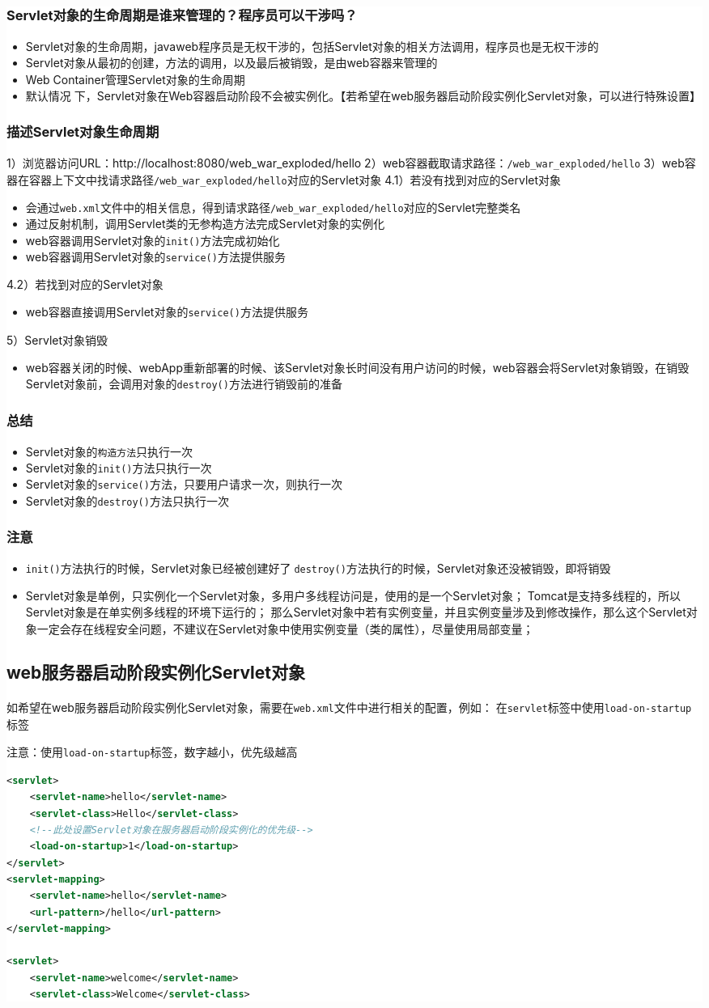 ### Servlet对象的生命周期是谁来管理的？程序员可以干涉吗？

- Servlet对象的生命周期，javaweb程序员是无权干涉的，包括Servlet对象的相关方法调用，程序员也是无权干涉的
- Servlet对象从最初的创建，方法的调用，以及最后被销毁，是由web容器来管理的
- Web Container管理Servlet对象的生命周期
- 默认情况 下，Servlet对象在Web容器启动阶段不会被实例化。【若希望在web服务器启动阶段实例化Servlet对象，可以进行特殊设置】

### 描述Servlet对象生命周期

1）浏览器访问URL：http://localhost:8080/web_war_exploded/hello
2）web容器截取请求路径：`/web_war_exploded/hello`
3）web容器在容器上下文中找请求路径`/web_war_exploded/hello`对应的Servlet对象
4.1）若没有找到对应的Servlet对象

- 会通过`web.xml`文件中的相关信息，得到请求路径`/web_war_exploded/hello`对应的Servlet完整类名
- 通过反射机制，调用Servlet类的无参构造方法完成Servlet对象的实例化
- web容器调用Servlet对象的`init()`方法完成初始化
- web容器调用Servlet对象的`service()`方法提供服务

4.2）若找到对应的Servlet对象

- web容器直接调用Servlet对象的`service()`方法提供服务

5）Servlet对象销毁

- web容器关闭的时候、webApp重新部署的时候、该Servlet对象长时间没有用户访问的时候，web容器会将Servlet对象销毁，在销毁Servlet对象前，会调用对象的`destroy()`方法进行销毁前的准备

### 总结

- Servlet对象的`构造方法`只执行一次
- Servlet对象的`init()`方法只执行一次
- Servlet对象的`service()`方法，只要用户请求一次，则执行一次
- Servlet对象的`destroy()`方法只执行一次

### 注意

- `init()`方法执行的时候，Servlet对象已经被创建好了
  `destroy()`方法执行的时候，Servlet对象还没被销毁，即将销毁

- Servlet对象是单例，只实例化一个Servlet对象，多用户多线程访问是，使用的是一个Servlet对象；
  Tomcat是支持多线程的，所以Servlet对象是在单实例多线程的环境下运行的；
  那么Servlet对象中若有实例变量，并且实例变量涉及到修改操作，那么这个Servlet对象一定会存在线程安全问题，不建议在Servlet对象中使用实例变量（类的属性），尽量使用局部变量；



## web服务器启动阶段实例化Servlet对象

如希望在web服务器启动阶段实例化Servlet对象，需要在`web.xml`文件中进行相关的配置，例如：
在`servlet`标签中使用`load-on-startup`标签

注意：使用`load-on-startup`标签，数字越小，优先级越高

````xml
<servlet>
    <servlet-name>hello</servlet-name>
    <servlet-class>Hello</servlet-class>
    <!--此处设置Servlet对象在服务器启动阶段实例化的优先级-->
    <load-on-startup>1</load-on-startup>
</servlet>
<servlet-mapping>
    <servlet-name>hello</servlet-name>
    <url-pattern>/hello</url-pattern>
</servlet-mapping>

<servlet>
    <servlet-name>welcome</servlet-name>
    <servlet-class>Welcome</servlet-class>
````